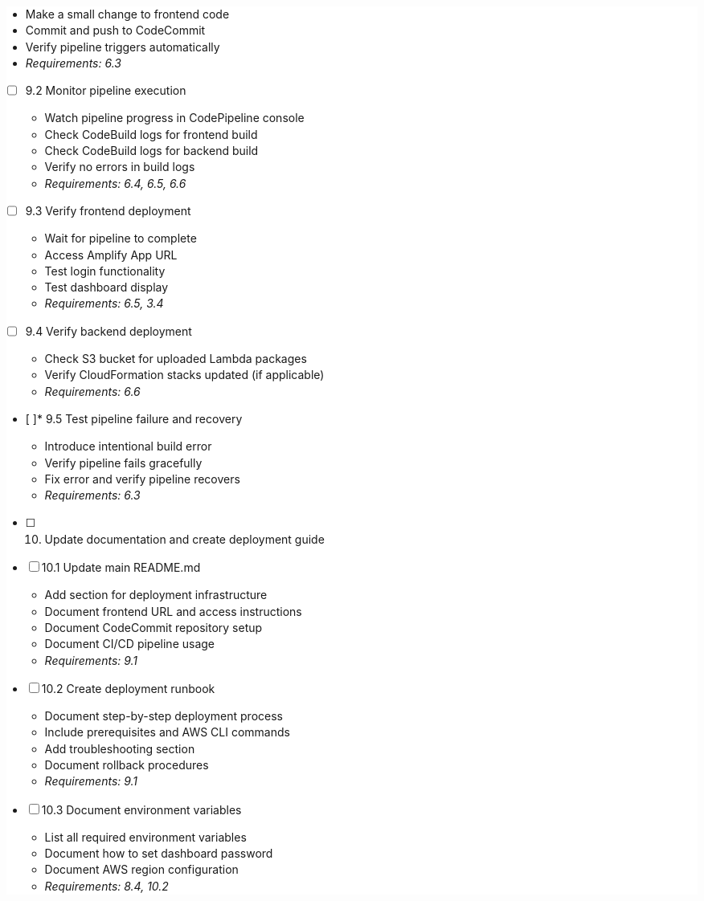   - Make a small change to frontend code
  - Commit and push to CodeCommit
  - Verify pipeline triggers automatically
  - _Requirements: 6.3_

- [ ] 9.2 Monitor pipeline execution

  - Watch pipeline progress in CodePipeline console
  - Check CodeBuild logs for frontend build
  - Check CodeBuild logs for backend build
  - Verify no errors in build logs
  - _Requirements: 6.4, 6.5, 6.6_

- [ ] 9.3 Verify frontend deployment

  - Wait for pipeline to complete
  - Access Amplify App URL
  - Test login functionality
  - Test dashboard display
  - _Requirements: 6.5, 3.4_

- [ ] 9.4 Verify backend deployment

  - Check S3 bucket for uploaded Lambda packages
  - Verify CloudFormation stacks updated (if applicable)
  - _Requirements: 6.6_

- [ ]\* 9.5 Test pipeline failure and recovery

  - Introduce intentional build error
  - Verify pipeline fails gracefully
  - Fix error and verify pipeline recovers
  - _Requirements: 6.3_

- [ ] 10. Update documentation and create deployment guide
- [ ] 10.1 Update main README.md

  - Add section for deployment infrastructure
  - Document frontend URL and access instructions
  - Document CodeCommit repository setup
  - Document CI/CD pipeline usage
  - _Requirements: 9.1_

- [ ] 10.2 Create deployment runbook

  - Document step-by-step deployment process
  - Include prerequisites and AWS CLI commands
  - Add troubleshooting section
  - Document rollback procedures
  - _Requirements: 9.1_

- [ ] 10.3 Document environment variables

  - List all required environment variables
  - Document how to set dashboard password
  - Document AWS region configuration
  - _Requirements: 8.4, 10.2_
